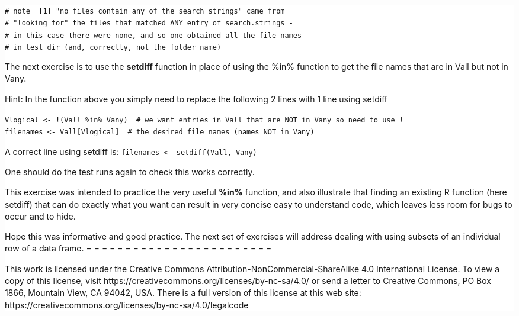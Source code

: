     # note  [1] "no files contain any of the search strings" came from
    # "looking for" the files that matched ANY entry of search.strings - 
    # in this case there were none, and so one obtained all the file names 
    # in test_dir (and, correctly, not the folder name)

The next exercise is to use the **setdiff** function in place of using the %in% function to get the file names that are in Vall but not in Vany.

Hint: In the function above you simply need to replace the following 2 lines with 1 line using setdiff

    Vlogical <- !(Vall %in% Vany)  # we want entries in Vall that are NOT in Vany so need to use !
    filenames <- Vall[Vlogical]  # the desired file names (names NOT in Vany)

A correct line using setdiff is: `filenames <- setdiff(Vall, Vany)`

One should do the test runs again to check this works correctly.

This exercise was intended to practice the very useful **%in%** function, and also illustrate that finding an existing R function (here setdiff) that can do exactly what you want can result in very concise easy to understand code, which leaves less room for bugs to occur and to hide.

Hope this was informative and good practice. The next set of exercises will address dealing with using subsets of an individual row of a data frame. = = = = = = = = = = = = = = = = = = = = = = = =

This work is licensed under the Creative Commons Attribution-NonCommercial-ShareAlike 4.0 International License. To view a copy of this license, visit <https://creativecommons.org/licenses/by-nc-sa/4.0/> or send a letter to Creative Commons, PO Box 1866, Mountain View, CA 94042, USA. There is a full version of this license at this web site: <https://creativecommons.org/licenses/by-nc-sa/4.0/legalcode>

